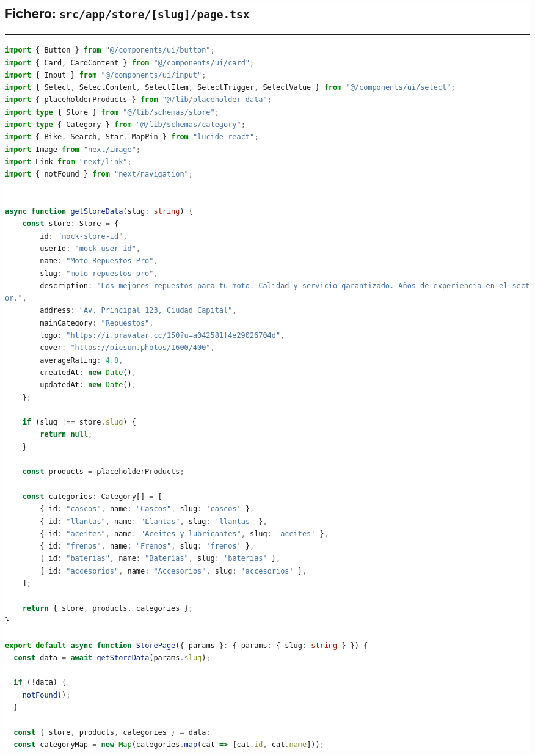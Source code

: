 ## Fichero: `src/app/store/[slug]/page.tsx`
---
```typescript
import { Button } from "@/components/ui/button";
import { Card, CardContent } from "@/components/ui/card";
import { Input } from "@/components/ui/input";
import { Select, SelectContent, SelectItem, SelectTrigger, SelectValue } from "@/components/ui/select";
import { placeholderProducts } from "@/lib/placeholder-data";
import type { Store } from "@/lib/schemas/store";
import type { Category } from "@/lib/schemas/category";
import { Bike, Search, Star, MapPin } from "lucide-react";
import Image from "next/image";
import Link from "next/link";
import { notFound } from "next/navigation";


async function getStoreData(slug: string) {
    const store: Store = {
        id: "mock-store-id",
        userId: "mock-user-id",
        name: "Moto Repuestos Pro",
        slug: "moto-repuestos-pro",
        description: "Los mejores repuestos para tu moto. Calidad y servicio garantizado. Años de experiencia en el sector.",
        address: "Av. Principal 123, Ciudad Capital",
        mainCategory: "Repuestos",
        logo: "https://i.pravatar.cc/150?u=a042581f4e29026704d",
        cover: "https://picsum.photos/1600/400",
        averageRating: 4.8,
        createdAt: new Date(),
        updatedAt: new Date(),
    };

    if (slug !== store.slug) {
        return null;
    }

    const products = placeholderProducts;

    const categories: Category[] = [
        { id: "cascos", name: "Cascos", slug: 'cascos' },
        { id: "llantas", name: "Llantas", slug: 'llantas' },
        { id: "aceites", name: "Aceites y lubricantes", slug: 'aceites' },
        { id: "frenos", name: "Frenos", slug: 'frenos' },
        { id: "baterias", name: "Baterías", slug: 'baterias' },
        { id: "accesorios", name: "Accesorios", slug: 'accesorios' },
    ];
    
    return { store, products, categories };
}

export default async function StorePage({ params }: { params: { slug: string } }) {
  const data = await getStoreData(params.slug);

  if (!data) {
    notFound();
  }

  const { store, products, categories } = data;
  const categoryMap = new Map(categories.map(cat => [cat.id, cat.name]));

```